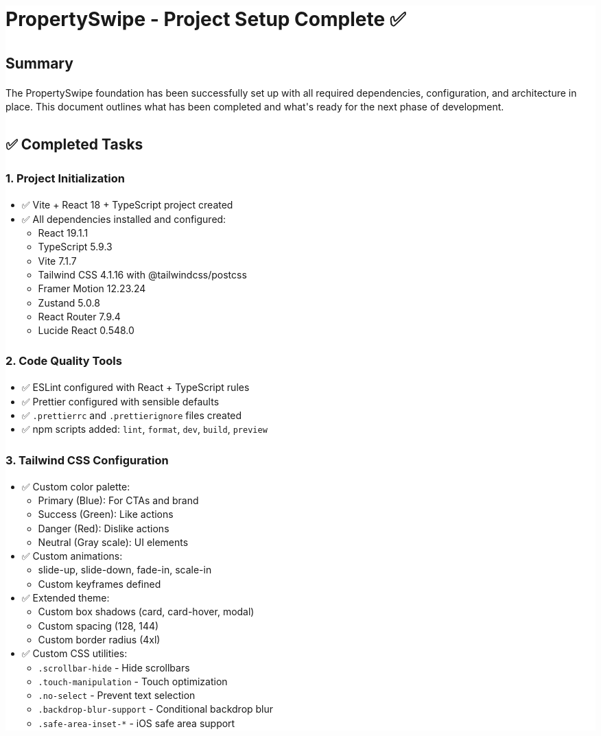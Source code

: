 # PropertySwipe - Project Setup Complete ✅

## Summary

The PropertySwipe foundation has been successfully set up with all required dependencies, configuration, and architecture in place. This document outlines what has been completed and what's ready for the next phase of development.

## ✅ Completed Tasks

### 1. Project Initialization
- ✅ Vite + React 18 + TypeScript project created
- ✅ All dependencies installed and configured:
  - React 19.1.1
  - TypeScript 5.9.3
  - Vite 7.1.7
  - Tailwind CSS 4.1.16 with @tailwindcss/postcss
  - Framer Motion 12.23.24
  - Zustand 5.0.8
  - React Router 7.9.4
  - Lucide React 0.548.0

### 2. Code Quality Tools
- ✅ ESLint configured with React + TypeScript rules
- ✅ Prettier configured with sensible defaults
- ✅ `.prettierrc` and `.prettierignore` files created
- ✅ npm scripts added: `lint`, `format`, `dev`, `build`, `preview`

### 3. Tailwind CSS Configuration
- ✅ Custom color palette:
  - Primary (Blue): For CTAs and brand
  - Success (Green): Like actions
  - Danger (Red): Dislike actions
  - Neutral (Gray scale): UI elements
- ✅ Custom animations:
  - slide-up, slide-down, fade-in, scale-in
  - Custom keyframes defined
- ✅ Extended theme:
  - Custom box shadows (card, card-hover, modal)
  - Custom spacing (128, 144)
  - Custom border radius (4xl)
- ✅ Custom CSS utilities:
  - `.scrollbar-hide` - Hide scrollbars
  - `.touch-manipulation` - Touch optimization
  - `.no-select` - Prevent text selection
  - `.backdrop-blur-support` - Conditional backdrop blur
  - `.safe-area-inset-*` - iOS safe area support
